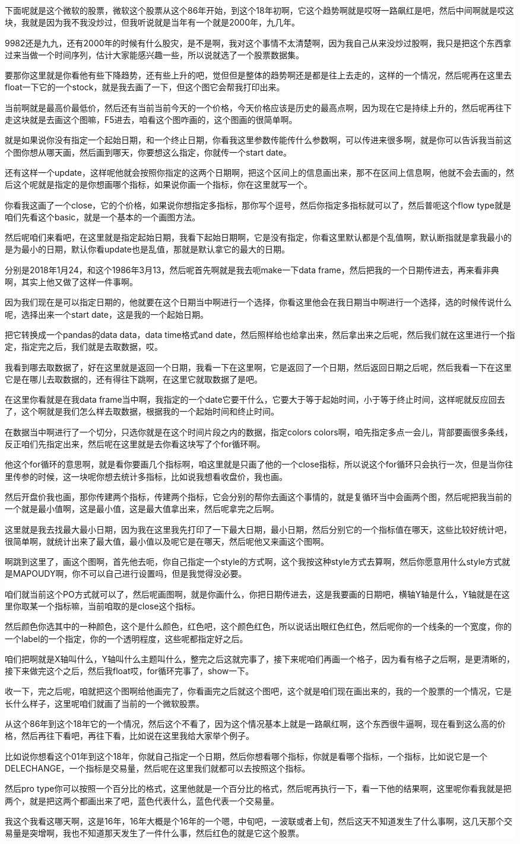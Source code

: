 下面呢就是这个微软的股票，微软这个股票从这个86年开始，到这个18年初啊，它这个趋势啊就是哎呀一路飙红是吧，然后中间啊就是哎这块，我就是因为我不我没炒过，但我听说就是当年有一个就是2000年，九几年。

9982还是九九，还有2000年的时候有什么股灾，是不是啊，我对这个事情不太清楚啊，因为我自己从来没炒过股啊，我只是把这个东西拿过来当做一个时间序列，估计大家能感兴趣一些，所以说就选了一个股票数据集。

要那你这里就是你看他有些下降趋势，还有些上升的吧，觉但但是整体的趋势啊还是都是往上去走的，这样的一个情况，然后呢再在这里去float一下它的一个stock，就是我去画了一下，但这个图它会帮我打印出来。

当前啊就是最高价最低价，然后还有当前当前今天的一个价格，今天价格应该是历史的最高点啊，因为现在它是持续上升的，然后呢再往下走这块就是去画这个图嘛，F5进去，咱看这个图咋画的，这个图画的很简单啊。

就是如果说你没有指定一个起始日期，和一个终止日期，你看我这里参数传能传什么参数啊，可以传进来很多啊，就是你可以告诉我当前这个图你想从哪天画，然后画到哪天，你要想这么指定，你就传一个start date。

还有这样一个update，这样呢他就会按照你指定的这两个日期啊，把这个区间上的信息画出来，那不在区间上信息啊，他就不会去画的，然后这个呢就是指定的是你想画哪个指标，如果说你画一个指标，你在这里就写一个。

你看我这画了一个close，它的个价格，如果说你想指定多指标，那你写个逗号，然后你指定多指标就可以了，然后普呃这个flow type就是咱们先看这个basic，就是一个基本的一个画图方法。

然后呢咱们来看吧，在这里就是指定起始日期，我看下起始日期啊，它是没有指定，你看这里默认都是个乱值啊，默认断指就是拿我最小的是为最小的日期，默认你看update也是乱值，那就是默认拿它的最大的日期。

分别是2018年1月24，和这个1986年3月13，然后呢首先啊就是我去呃make一下data frame，然后把我的一个日期传进去，再来看非典啊，其实上他又做了这样一件事啊。

因为我们现在是可以指定日期的，他就要在这个日期当中啊进行一个选择，你看这里他会在我日期当中啊进行一个选择，选的时候传说什么呢，选择出来一个start date，这是我的一个起始日期。

把它转换成一个pandas的data data，data time格式and date，然后照样给也给拿出来，然后拿出来之后呢，然后我们就在这里进行一个指定，指定完之后，我们就是去取数据，哎。

我看到哪去取数据了，好在这里就是返回一个日期，我看一下在这里啊，它是返回了一个日期，然后返回日期之后呢，然后我看一下在这里它是在哪儿去取数据的，还有得往下跳啊，在这里它就取数据了是吧。

在这里你看就是在我data frame当中啊，我指定的一个date它要干什么，它要大于等于起始时间，小于等于终止时间，这样呢就反应回去了，这个啊就是我们怎么样去取数据，根据我的一个起始时间和终止时间。

在数据当中啊进行了一个切分，只选你就是在这个时间片段之内的数据，指定colors colors啊，咱先指定多点一会儿，背部要画很多条线，反正咱们先指定出来，然后呢在这里就是去你看这块写了个for循环啊。

他这个for循环的意思啊，就是看你要画几个指标啊，咱这里就是只画了他的一个close指标，所以说这个for循环只会执行一次，但是当你往里传参的时候，这一块呢你想去统计多指标，比如说我想看收盘价，我也画。

然后开盘价我也画，那你传建两个指标，传建两个指标，它会分别的帮你去画这个事情的，就是复循环当中会画两个图，然后呢把我当前的一个就是最小值啊，这是最小值，这是最大值拿出来，然后呢拿完之后啊。

这里就是我去找最大最小日期，因为我在这里我先打印了一下最大日期，最小日期，然后分别它的一个指标值在哪天，这些比较好统计吧，很简单啊，就统计出来了最大值，最小值以及呢它是在哪天，然后呢他又来画这个图啊。

啊跳到这里了，画这个图啊，首先他去呃，你自己指定一个style的方式啊，这个我按这种style方式去算啊，然后你愿意用什么style方式就是MAPOUDY啊，你不可以自己进行设置吗，但是我觉得没必要。

咱们就当前这个PO方式就可以了，然后呢画图啊，就是你画什么，你把日期传进去，这是我要画的日期吧，横轴Y轴是什么，Y轴就是在这里你取某一个指标嘛，当前咱取的是close这个指标。

然后颜色你选其中的一种颜色，这个是什么颜色，红色吧，这个颜色红色，所以说话出眼红色红色，然后呢你的一个线条的一个宽度，你的一个label的一个指定，你的一个透明程度，这些呢都指定好之后。

咱们把啊就是X轴叫什么，Y轴叫什么主题叫什么，整完之后这就完事了，接下来呢咱们再画一个格子，因为看有格子之后啊，是更清晰的，接下来做完这个之后，然后我float哎，for循环完事了，show一下。

收一下，完之后呢，咱就把这个图啊给他画完了，你看画完之后就这个图吧，这个就是咱们现在画出来的，我的一个股票的一个情况，它是长什么样子，这里呢咱们就画了当前的一个微软股票。

从这个86年到这个18年它的一个情况，然后这个不看了，因为这个情况基本上就是一路飙红啊，这个东西很牛逼啊，现在看到这么高的价格，然后再往下看吧，再往下看，比如说在这里我给大家举个例子。

比如说你想看这个01年到这个18年，你就自己指定一个日期，然后你想看哪个指标，你就是看哪个指标，一个指标，比如说它是一个DELECHANGE，一个指标是交易量，然后呢在这里我们就都可以去按照这个指标。

然后pro type你可以按照一个百分比的格式，这里他就是一个百分比的格式，然后呢再执行一下，看一下他的结果啊，这里呢你看我就是把两个，就是把这两个都画出来了吧，蓝色代表什么，蓝色代表一个交易量。

我这个我看这哪天啊，这是16年，16年大概是个16年的一个嗯，中旬吧，一波联或者上旬，然后这天不知道发生了什么事啊，这几天那个交易量是突增啊，我也不知道那天发生了一件什么事，然后红色的就是它这个股票。
